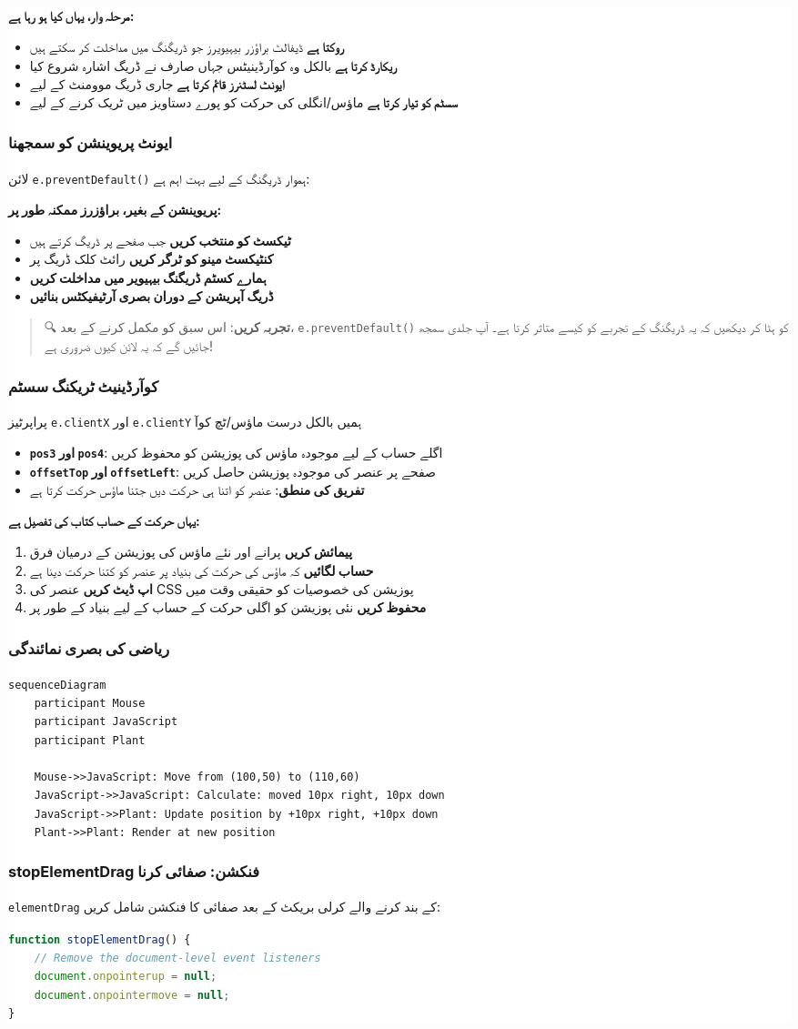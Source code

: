 **مرحلہ وار، یہاں کیا ہو رہا ہے:**
- **روکتا ہے** ڈیفالٹ براؤزر بیہیویرز جو ڈریگنگ میں مداخلت کر سکتے ہیں
- **ریکارڈ کرتا ہے** بالکل وہ کوآرڈینیٹس جہاں صارف نے ڈریگ اشارہ شروع کیا
- **ایونٹ لسٹنرز قائم کرتا ہے** جاری ڈریگ موومنٹ کے لیے
- **سسٹم کو تیار کرتا ہے** ماؤس/انگلی کی حرکت کو پورے دستاویز میں ٹریک کرنے کے لیے

### ایونٹ پریوینشن کو سمجھنا

لائن `e.preventDefault()` ہموار ڈریگنگ کے لیے بہت اہم ہے:

**پریوینشن کے بغیر، براؤزرز ممکنہ طور پر:**
- **ٹیکسٹ کو منتخب کریں** جب صفحے پر ڈریگ کرتے ہیں
- **کنٹیکسٹ مینو کو ٹرگر کریں** رائٹ کلک ڈریگ پر
- **ہمارے کسٹم ڈریگنگ بیہیویر میں مداخلت کریں**
- **ڈریگ آپریشن کے دوران بصری آرٹیفیکٹس بنائیں**

> 🔍 **تجربہ کریں**: اس سبق کو مکمل کرنے کے بعد، `e.preventDefault()` کو ہٹا کر دیکھیں کہ یہ ڈریگنگ کے تجربے کو کیسے متاثر کرتا ہے۔ آپ جلدی سمجھ جائیں گے کہ یہ لائن کیوں ضروری ہے!

### کوآرڈینیٹ ٹریکنگ سسٹم

پراپرٹیز `e.clientX` اور `e.clientY` ہمیں بالکل درست ماؤس/ٹچ کوآ
- **`pos3` اور `pos4`**: اگلے حساب کے لیے موجودہ ماؤس کی پوزیشن کو محفوظ کریں  
- **`offsetTop` اور `offsetLeft`**: صفحے پر عنصر کی موجودہ پوزیشن حاصل کریں  
- **تفریق کی منطق**: عنصر کو اتنا ہی حرکت دیں جتنا ماؤس حرکت کرتا ہے  

**یہاں حرکت کے حساب کتاب کی تفصیل ہے:**  
1. **پیمائش کریں** پرانے اور نئے ماؤس کی پوزیشن کے درمیان فرق  
2. **حساب لگائیں** کہ ماؤس کی حرکت کی بنیاد پر عنصر کو کتنا حرکت دینا ہے  
3. **اپ ڈیٹ کریں** عنصر کی CSS پوزیشن کی خصوصیات کو حقیقی وقت میں  
4. **محفوظ کریں** نئی پوزیشن کو اگلی حرکت کے حساب کے لیے بنیاد کے طور پر  

### ریاضی کی بصری نمائندگی  

```mermaid
sequenceDiagram
    participant Mouse
    participant JavaScript
    participant Plant
    
    Mouse->>JavaScript: Move from (100,50) to (110,60)
    JavaScript->>JavaScript: Calculate: moved 10px right, 10px down
    JavaScript->>Plant: Update position by +10px right, +10px down
    Plant->>Plant: Render at new position
```
  
### stopElementDrag فنکشن: صفائی کرنا  

`elementDrag` کے بند کرنے والے کرلی بریکٹ کے بعد صفائی کا فنکشن شامل کریں:  

```javascript
function stopElementDrag() {
    // Remove the document-level event listeners
    document.onpointerup = null;
    document.onpointermove = null;
}
```
  